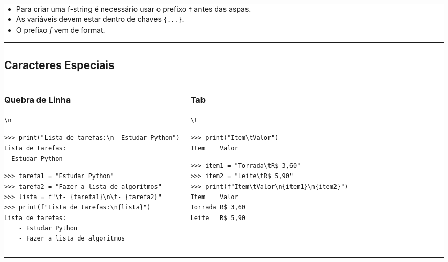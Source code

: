 * Para criar uma f-string é necessário usar o prefixo `f` antes das aspas.
* As variáveis devem estar dentro de chaves `{...}`.
* O prefixo *f* vem de format.

</div>
</div>

---

## Caracteres Especiais  


<div class="columns">
<div>

### Quebra de Linha

`\n`

```pycon
>>> print("Lista de tarefas:\n- Estudar Python")
Lista de tarefas:
- Estudar Python
```

```pycon
>>> tarefa1 = "Estudar Python"
>>> tarefa2 = "Fazer a lista de algoritmos"
>>> lista = f"\t- {tarefa1}\n\t- {tarefa2}"
>>> print(f"Lista de tarefas:\n{lista}")
Lista de tarefas:
	- Estudar Python
	- Fazer a lista de algoritmos
```

</div>
<div>

### Tab

`\t`

```pycon
>>> print("Item\tValor")
Item	Valor
```

```pycon
>>> item1 = "Torrada\tR$ 3,60"
>>> item2 = "Leite\tR$ 5,90"
>>> print(f"Item\tValor\n{item1}\n{item2}")
Item	Valor
Torrada	R$ 3,60
Leite	R$ 5,90
```

</div>
</div>

---